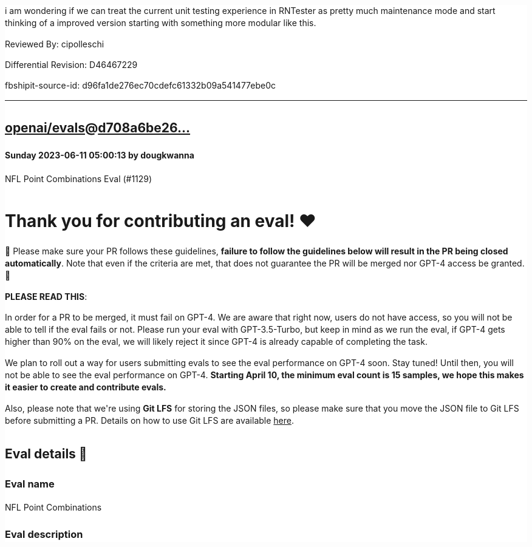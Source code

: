 i am wondering if we can treat the current unit testing experience in RNTester as pretty much maintenance mode and start thinking of a improved version starting with something more modular like this.

Reviewed By: cipolleschi

Differential Revision: D46467229

fbshipit-source-id: d96fa1de276ec70cdefc61332b09a541477ebe0c

---
## [openai/evals](https://github.com/openai/evals)@[d708a6be26...](https://github.com/openai/evals/commit/d708a6be261bfcb04962e64969164d737ba3972c)
#### Sunday 2023-06-11 05:00:13 by dougkwanna

NFL Point Combinations Eval (#1129)

# Thank you for contributing an eval! ♥️

🚨 Please make sure your PR follows these guidelines, **failure to follow
the guidelines below will result in the PR being closed automatically**.
Note that even if the criteria are met, that does not guarantee the PR
will be merged nor GPT-4 access be granted. 🚨

**PLEASE READ THIS**:

In order for a PR to be merged, it must fail on GPT-4. We are aware that
right now, users do not have access, so you will not be able to tell if
the eval fails or not. Please run your eval with GPT-3.5-Turbo, but keep
in mind as we run the eval, if GPT-4 gets higher than 90% on the eval,
we will likely reject it since GPT-4 is already capable of completing
the task.

We plan to roll out a way for users submitting evals to see the eval
performance on GPT-4 soon. Stay tuned! Until then, you will not be able
to see the eval performance on GPT-4. **Starting April 10, the minimum
eval count is 15 samples, we hope this makes it easier to create and
contribute evals.**

Also, please note that we're using **Git LFS** for storing the JSON
files, so please make sure that you move the JSON file to Git LFS before
submitting a PR. Details on how to use Git LFS are available
[here](https://git-lfs.com).

## Eval details 📑

### Eval name

NFL Point Combinations

### Eval description
